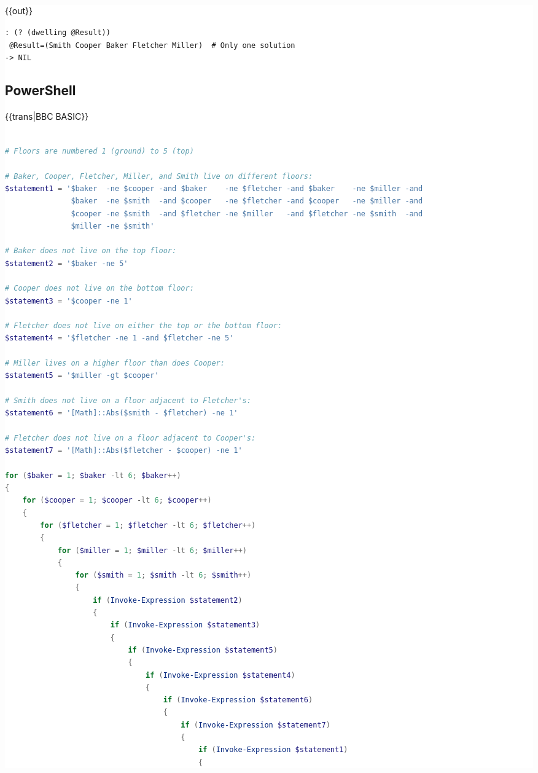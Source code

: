 {{out}}

```txt
: (? (dwelling @Result))
 @Result=(Smith Cooper Baker Fletcher Miller)  # Only one solution
-> NIL
```



## PowerShell

{{trans|BBC BASIC}}

```PowerShell

# Floors are numbered 1 (ground) to 5 (top)

# Baker, Cooper, Fletcher, Miller, and Smith live on different floors:
$statement1 = '$baker  -ne $cooper -and $baker    -ne $fletcher -and $baker    -ne $miller -and
               $baker  -ne $smith  -and $cooper   -ne $fletcher -and $cooper   -ne $miller -and
               $cooper -ne $smith  -and $fletcher -ne $miller   -and $fletcher -ne $smith  -and
               $miller -ne $smith'

# Baker does not live on the top floor:
$statement2 = '$baker -ne 5'

# Cooper does not live on the bottom floor:
$statement3 = '$cooper -ne 1'

# Fletcher does not live on either the top or the bottom floor:
$statement4 = '$fletcher -ne 1 -and $fletcher -ne 5'

# Miller lives on a higher floor than does Cooper:
$statement5 = '$miller -gt $cooper'

# Smith does not live on a floor adjacent to Fletcher's:
$statement6 = '[Math]::Abs($smith - $fletcher) -ne 1'

# Fletcher does not live on a floor adjacent to Cooper's:
$statement7 = '[Math]::Abs($fletcher - $cooper) -ne 1'

for ($baker = 1; $baker -lt 6; $baker++)
{
    for ($cooper = 1; $cooper -lt 6; $cooper++)
    {
        for ($fletcher = 1; $fletcher -lt 6; $fletcher++)
        {
            for ($miller = 1; $miller -lt 6; $miller++)
            {
                for ($smith = 1; $smith -lt 6; $smith++)
                {
                    if (Invoke-Expression $statement2)
                    {
                        if (Invoke-Expression $statement3)
                        {
                            if (Invoke-Expression $statement5)
                            {
                                if (Invoke-Expression $statement4)
                                {
                                    if (Invoke-Expression $statement6)
                                    {
                                        if (Invoke-Expression $statement7)
                                        {
                                            if (Invoke-Expression $statement1)
                                            {
```